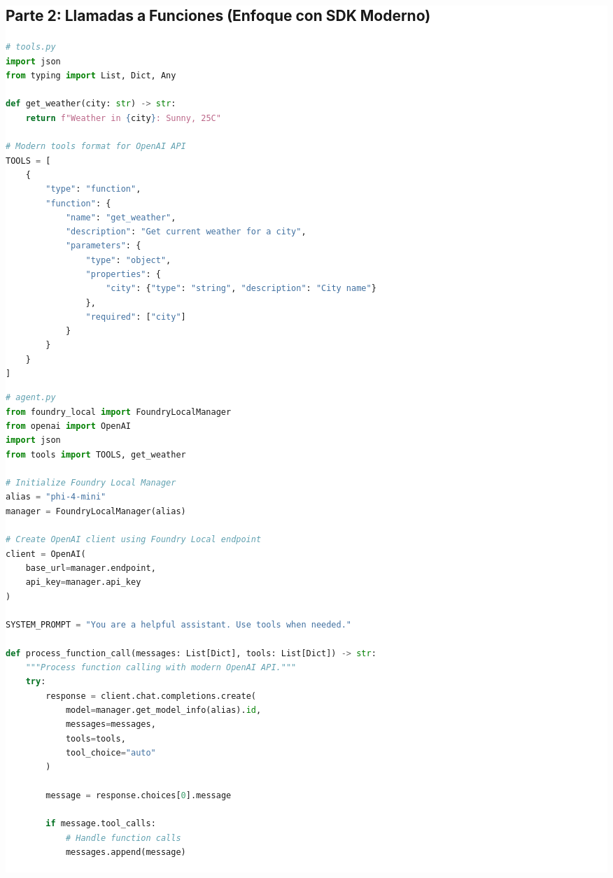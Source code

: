 ## Parte 2: Llamadas a Funciones (Enfoque con SDK Moderno)

```python
# tools.py
import json
from typing import List, Dict, Any

def get_weather(city: str) -> str:
    return f"Weather in {city}: Sunny, 25C"

# Modern tools format for OpenAI API
TOOLS = [
    {
        "type": "function",
        "function": {
            "name": "get_weather",
            "description": "Get current weather for a city",
            "parameters": {
                "type": "object",
                "properties": {
                    "city": {"type": "string", "description": "City name"}
                },
                "required": ["city"]
            }
        }
    }
]
```

```python
# agent.py
from foundry_local import FoundryLocalManager
from openai import OpenAI
import json
from tools import TOOLS, get_weather

# Initialize Foundry Local Manager
alias = "phi-4-mini"
manager = FoundryLocalManager(alias)

# Create OpenAI client using Foundry Local endpoint
client = OpenAI(
    base_url=manager.endpoint,
    api_key=manager.api_key
)

SYSTEM_PROMPT = "You are a helpful assistant. Use tools when needed."

def process_function_call(messages: List[Dict], tools: List[Dict]) -> str:
    """Process function calling with modern OpenAI API."""
    try:
        response = client.chat.completions.create(
            model=manager.get_model_info(alias).id,
            messages=messages,
            tools=tools,
            tool_choice="auto"
        )
        
        message = response.choices[0].message
        
        if message.tool_calls:
            # Handle function calls
            messages.append(message)
            
```